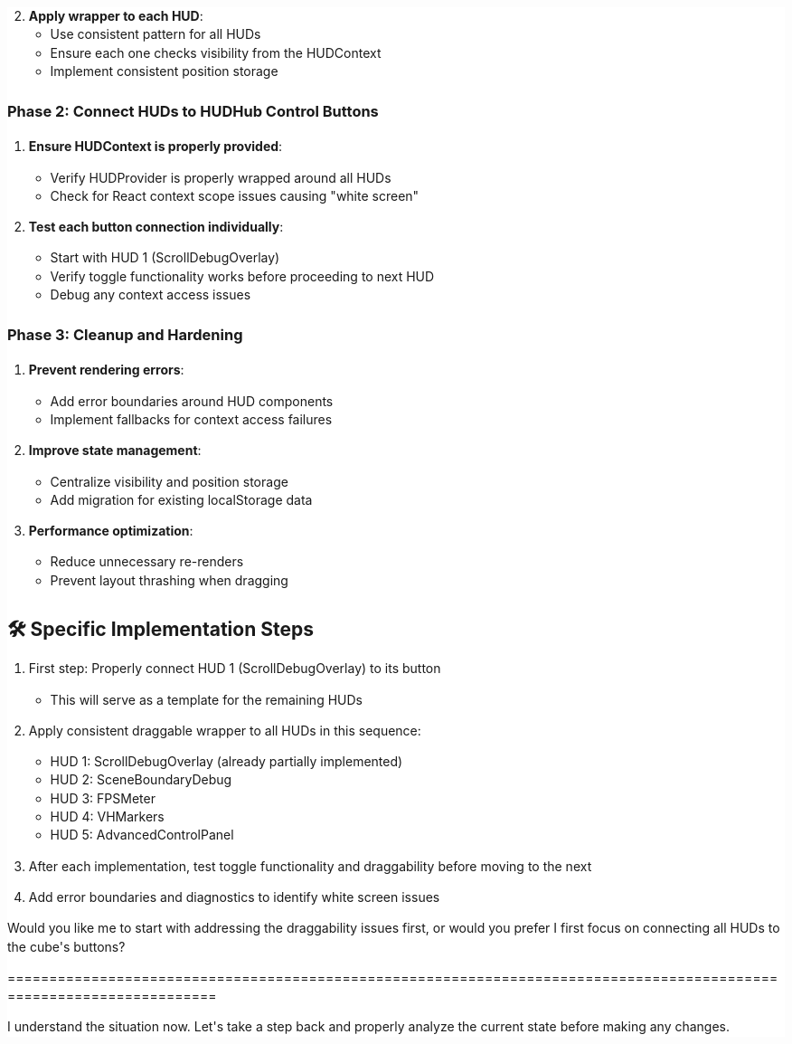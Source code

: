 2. **Apply wrapper to each HUD**:
   - Use consistent pattern for all HUDs
   - Ensure each one checks visibility from the HUDContext
   - Implement consistent position storage

### Phase 2: Connect HUDs to HUDHub Control Buttons

1. **Ensure HUDContext is properly provided**:
   - Verify HUDProvider is properly wrapped around all HUDs
   - Check for React context scope issues causing "white screen"

2. **Test each button connection individually**:
   - Start with HUD 1 (ScrollDebugOverlay)
   - Verify toggle functionality works before proceeding to next HUD
   - Debug any context access issues

### Phase 3: Cleanup and Hardening

1. **Prevent rendering errors**:
   - Add error boundaries around HUD components
   - Implement fallbacks for context access failures

2. **Improve state management**:
   - Centralize visibility and position storage
   - Add migration for existing localStorage data

3. **Performance optimization**:
   - Reduce unnecessary re-renders
   - Prevent layout thrashing when dragging

## 🛠️ Specific Implementation Steps

1. First step: Properly connect HUD 1 (ScrollDebugOverlay) to its button
   - This will serve as a template for the remaining HUDs

2. Apply consistent draggable wrapper to all HUDs in this sequence:
   - HUD 1: ScrollDebugOverlay (already partially implemented)
   - HUD 2: SceneBoundaryDebug
   - HUD 3: FPSMeter
   - HUD 4: VHMarkers
   - HUD 5: AdvancedControlPanel

3. After each implementation, test toggle functionality and draggability before moving to the next

4. Add error boundaries and diagnostics to identify white screen issues

Would you like me to start with addressing the draggability issues first, or would you prefer I first focus on connecting all HUDs to the cube's buttons?


=====================================================================================================================


I understand the situation now. Let's take a step back and properly analyze the current state before making any changes.
